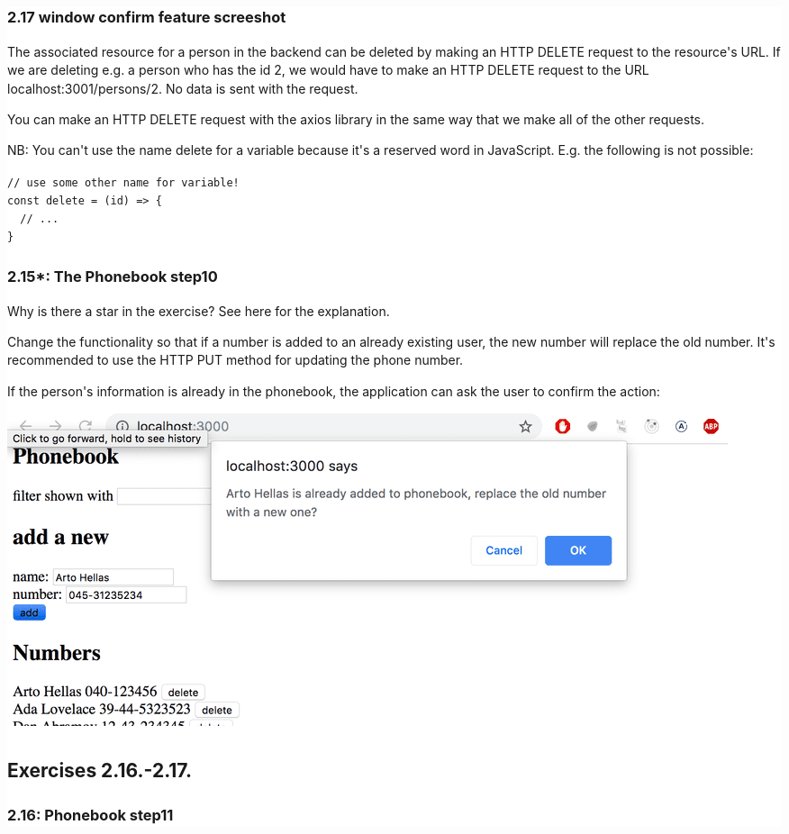 ### 2.17 window confirm feature screeshot

The associated resource for a person in the backend can be deleted by making an HTTP DELETE request to the resource's URL. If we are deleting e.g. a person who has the id 2, we would have to make an HTTP DELETE request to the URL localhost:3001/persons/2. No data is sent with the request.

You can make an HTTP DELETE request with the axios library in the same way that we make all of the other requests.

NB: You can't use the name delete for a variable because it's a reserved word in JavaScript. E.g. the following is not possible:

```
// use some other name for variable!
const delete = (id) => {
  // ...
}
```

### 2.15*: The Phonebook step10

Why is there a star in the exercise? See here for the explanation.

Change the functionality so that if a number is added to an already existing user, the new number will replace the old number. It's recommended to use the HTTP PUT method for updating the phone number.

If the person's information is already in the phonebook, the application can ask the user to confirm the action:

![plot](./exercises-data/16e.png)


## Exercises 2.16.-2.17.

### 2.16: Phonebook step11
